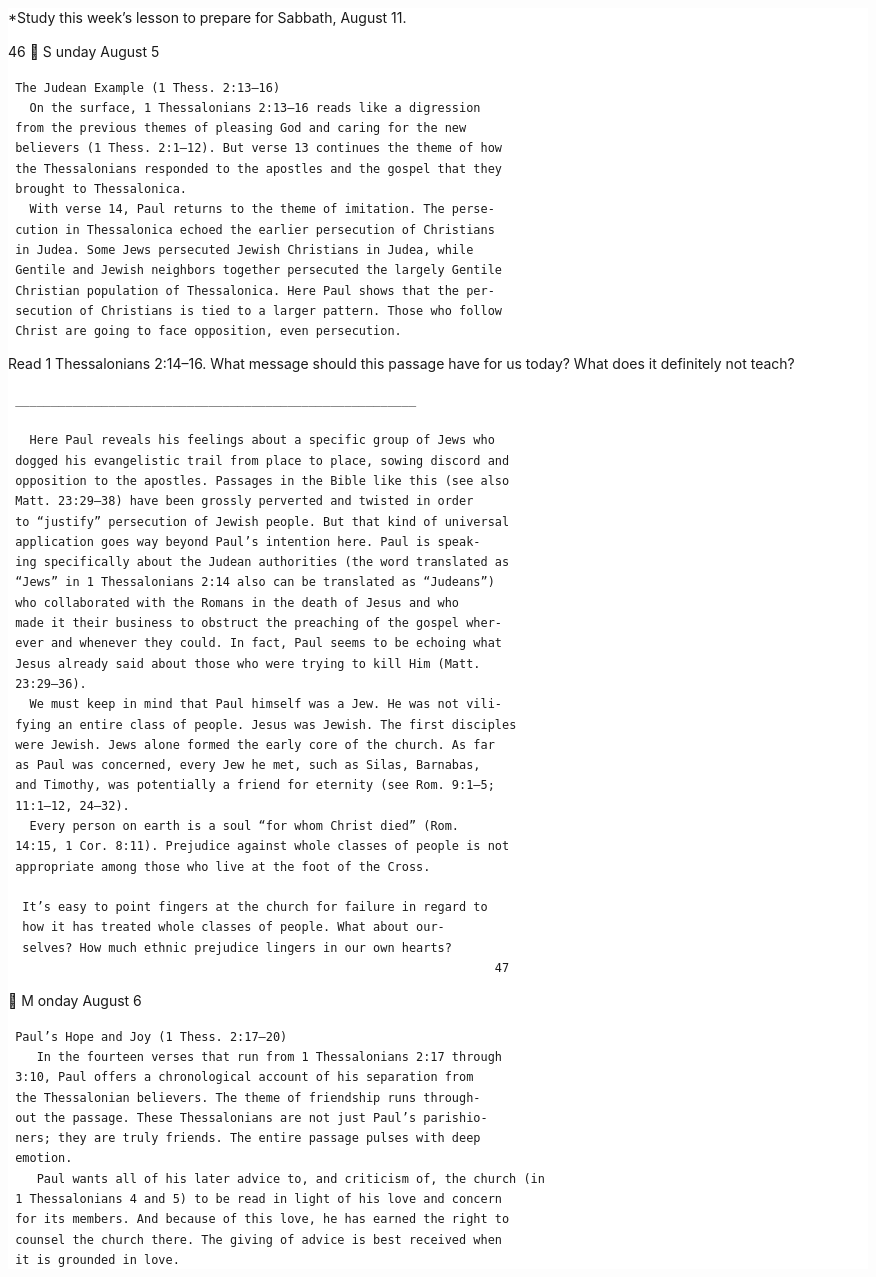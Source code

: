 *Study this week’s lesson to prepare for Sabbath, August 11.

46
                S unday August 5

     The Judean Example (1 Thess. 2:13–16)
       On the surface, 1 Thessalonians 2:13–16 reads like a digression
     from the previous themes of pleasing God and caring for the new
     believers (1 Thess. 2:1–12). But verse 13 continues the theme of how
     the Thessalonians responded to the apostles and the gospel that they
     brought to Thessalonica.
       With verse 14, Paul returns to the theme of imitation. The perse-
     cution in Thessalonica echoed the earlier persecution of Christians
     in Judea. Some Jews persecuted Jewish Christians in Judea, while
     Gentile and Jewish neighbors together persecuted the largely Gentile
     Christian population of Thessalonica. Here Paul shows that the per-
     secution of Christians is tied to a larger pattern. Those who follow
     Christ are going to face opposition, even persecution.

Read 1 Thessalonians 2:14–16. What message should this passage
     have for us today? What does it definitely not teach?

     ________________________________________________________

       Here Paul reveals his feelings about a specific group of Jews who
     dogged his evangelistic trail from place to place, sowing discord and
     opposition to the apostles. Passages in the Bible like this (see also
     Matt. 23:29–38) have been grossly perverted and twisted in order
     to “justify” persecution of Jewish people. But that kind of universal
     application goes way beyond Paul’s intention here. Paul is speak-
     ing specifically about the Judean authorities (the word translated as
     “Jews” in 1 Thessalonians 2:14 also can be translated as “Judeans”)
     who collaborated with the Romans in the death of Jesus and who
     made it their business to obstruct the preaching of the gospel wher-
     ever and whenever they could. In fact, Paul seems to be echoing what
     Jesus already said about those who were trying to kill Him (Matt.
     23:29–36).
       We must keep in mind that Paul himself was a Jew. He was not vili-
     fying an entire class of people. Jesus was Jewish. The first disciples
     were Jewish. Jews alone formed the early core of the church. As far
     as Paul was concerned, every Jew he met, such as Silas, Barnabas,
     and Timothy, was potentially a friend for eternity (see Rom. 9:1–5;
     11:1–12, 24–32).
       Every person on earth is a soul “for whom Christ died” (Rom.
     14:15, 1 Cor. 8:11). Prejudice against whole classes of people is not
     appropriate among those who live at the foot of the Cross.

      It’s easy to point fingers at the church for failure in regard to
      how it has treated whole classes of people. What about our-
      selves? How much ethnic prejudice lingers in our own hearts?
                                                                        47
                M onday August 6

     Paul’s Hope and Joy (1 Thess. 2:17–20)
        In the fourteen verses that run from 1 Thessalonians 2:17 through
     3:10, Paul offers a chronological account of his separation from
     the Thessalonian believers. The theme of friendship runs through-
     out the passage. These Thessalonians are not just Paul’s parishio-
     ners; they are truly friends. The entire passage pulses with deep
     emotion.
        Paul wants all of his later advice to, and criticism of, the church (in
     1 Thessalonians 4 and 5) to be read in light of his love and concern
     for its members. And because of this love, he has earned the right to
     counsel the church there. The giving of advice is best received when
     it is grounded in love.
